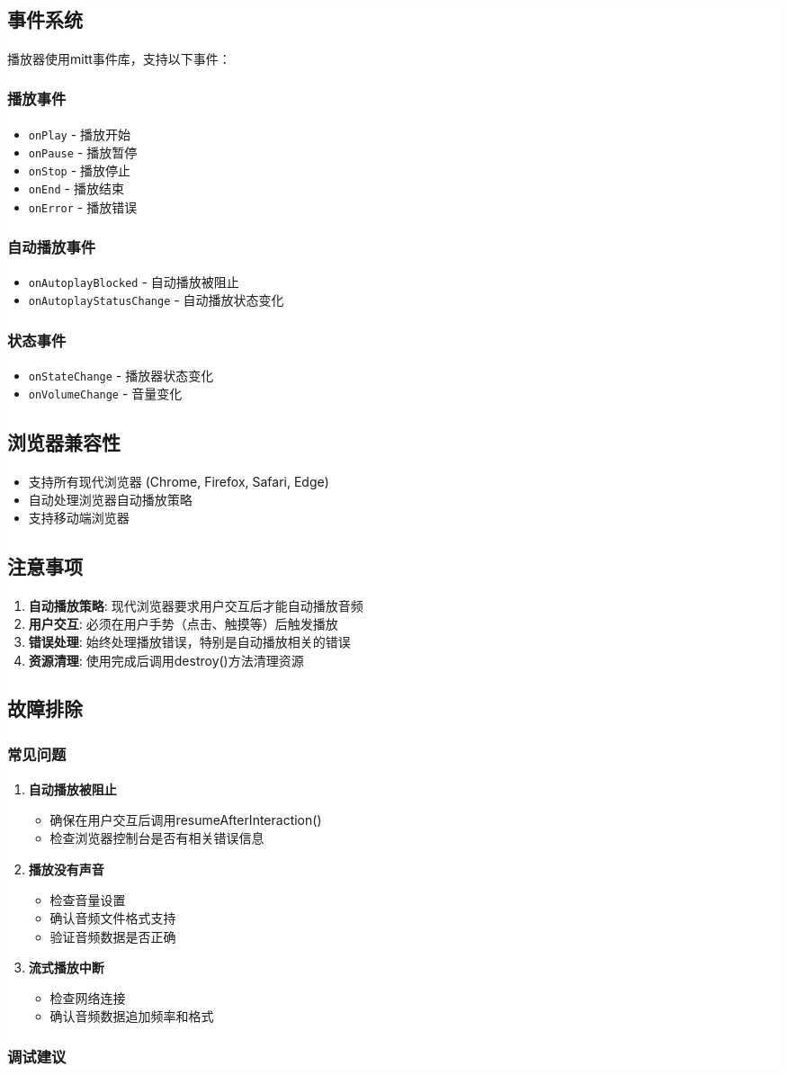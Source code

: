 ## 事件系统

播放器使用mitt事件库，支持以下事件：

### 播放事件
- `onPlay` - 播放开始
- `onPause` - 播放暂停
- `onStop` - 播放停止
- `onEnd` - 播放结束
- `onError` - 播放错误

### 自动播放事件
- `onAutoplayBlocked` - 自动播放被阻止
- `onAutoplayStatusChange` - 自动播放状态变化

### 状态事件
- `onStateChange` - 播放器状态变化
- `onVolumeChange` - 音量变化

## 浏览器兼容性

- 支持所有现代浏览器 (Chrome, Firefox, Safari, Edge)
- 自动处理浏览器自动播放策略
- 支持移动端浏览器

## 注意事项

1. **自动播放策略**: 现代浏览器要求用户交互后才能自动播放音频
2. **用户交互**: 必须在用户手势（点击、触摸等）后触发播放
3. **错误处理**: 始终处理播放错误，特别是自动播放相关的错误
4. **资源清理**: 使用完成后调用destroy()方法清理资源

## 故障排除

### 常见问题

1. **自动播放被阻止**
   - 确保在用户交互后调用resumeAfterInteraction()
   - 检查浏览器控制台是否有相关错误信息

2. **播放没有声音**
   - 检查音量设置
   - 确认音频文件格式支持
   - 验证音频数据是否正确

3. **流式播放中断**
   - 检查网络连接
   - 确认音频数据追加频率和格式

### 调试建议
